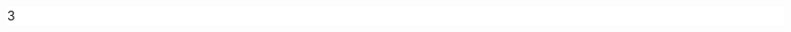 3</text></g></g><g class="toyplot-coordinates-Axis-coordinates" style="visibility:hidden" transform=""><line x1="0" x2="0" y1="3.0" y2="-4.5" style="stroke:rgb(43.9%,50.2%,56.5%);stroke-opacity:1.0;stroke-width:1.0"></line><text x="0" y="6" style="alignment-baseline:hanging;fill:rgb(43.9%,50.2%,56.5%);fill-opacity:1.0;font-size:10px;font-weight:normal;stroke:none;text-anchor:middle"></text></g></g></g></svg><div class="toyplot-behavior"><script>(function()
{
var modules={};
modules["toyplot/tables"] = (function()
    {
        var tables = [];

        var module = {};

        module.set = function(owner, key, names, columns)
        {
            tables.push({owner: owner, key: key, names: names, columns: columns});
        }

        module.get = function(owner, key)
        {
            for(var i = 0; i != tables.length; ++i)
            {
                var table = tables[i];
                if(table.owner != owner)
                    continue;
                if(table.key != key)
                    continue;
                return {names: table.names, columns: table.columns};
            }
        }

        module.get_csv = function(owner, key)
        {
            var table = module.get(owner, key);
            if(table != undefined)
            {
                var csv = "";
                csv += table.names.join(",") + "\n";
                for(var i = 0; i != table.columns[0].length; ++i)
                {
                  for(var j = 0; j != table.columns.length; ++j)
                  {
                    if(j)
                      csv += ",";
                    csv += table.columns[j][i];
                  }
                  csv += "\n";
                }
                return csv;
            }
        }

        return module;
    })();
modules["toyplot/root/id"] = "t27de7b0f35fc4d31aa187dddeb9a4b18";
modules["toyplot/root"] = (function(root_id)
    {
        return document.querySelector("#" + root_id);
    })(modules["toyplot/root/id"]);
modules["toyplot/canvas/id"] = "t0a431d7036764127b183dc8125a1164c";
modules["toyplot/canvas"] = (function(canvas_id)
    {
        return document.querySelector("#" + canvas_id);
    })(modules["toyplot/canvas/id"]);
modules["toyplot/menus/context"] = (function(root, canvas)
    {